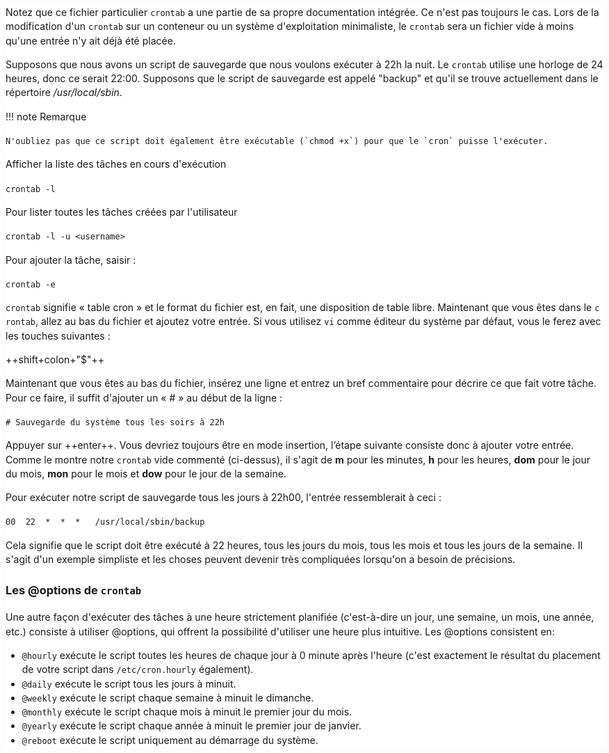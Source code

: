 Notez que ce fichier particulier `crontab` a une partie de sa propre documentation intégrée. Ce n'est pas toujours le cas. Lors de la modification d'un `crontab` sur un conteneur ou un système d'exploitation minimaliste, le `crontab` sera un fichier vide à moins qu'une entrée n'y ait déjà été placée.

Supposons que nous avons un script de sauvegarde que nous voulons exécuter à 22h la nuit. Le `crontab` utilise une horloge de 24 heures, donc ce serait 22:00. Supposons que le script de sauvegarde est appelé "backup" et qu'il se trouve actuellement dans le répertoire _/usr/local/sbin_.

!!! note Remarque

    N'oubliez pas que ce script doit également être exécutable (`chmod +x`) pour que le `cron` puisse l'exécuter.

Afficher la liste des tâches en cours d'exécution

`crontab -l`

Pour lister toutes les tâches créées par l'utilisateur

`crontab -l -u <username>`

Pour ajouter la tâche, saisir :

`crontab -e`

`crontab` signifie « table cron » et le format du fichier est, en fait, une disposition de table libre. Maintenant que vous êtes dans le `crontab`, allez au bas du fichier et ajoutez votre entrée. Si vous utilisez `vi` comme éditeur du système par défaut, vous le ferez avec les touches suivantes :

++shift+colon+"$"++

Maintenant que vous êtes au bas du fichier, insérez une ligne et entrez un bref commentaire pour décrire ce que fait votre tâche. Pour ce faire, il suffit d'ajouter un « # » au début de la ligne :

`# Sauvegarde du système tous les soirs à 22h`

Appuyer sur ++enter++. Vous devriez toujours être en mode insertion, l’étape suivante consiste donc à ajouter votre entrée. Comme le montre notre `crontab` vide commenté (ci-dessus), il s'agit de **m** pour les minutes, **h** pour les heures, **dom** pour le jour du mois, **mon** pour le mois et **dow** pour le jour de la semaine.

Pour exécuter notre script de sauvegarde tous les jours à 22h00, l'entrée ressemblerait à ceci :

`00  22  *  *  *   /usr/local/sbin/backup`

Cela signifie que le script doit être exécuté à 22 heures, tous les jours du mois, tous les mois et tous les jours de la semaine. Il s'agit d'un exemple simpliste et les choses peuvent devenir très compliquées lorsqu'on a besoin de précisions.

### Les @options de `crontab`

Une autre façon d'exécuter des tâches à une heure strictement planifiée (c'est-à-dire un jour, une semaine, un mois, une année, etc.) consiste à utiliser @options, qui offrent la possibilité d'utiliser une heure plus intuitive. Les @options consistent en:

- `@hourly` exécute le script toutes les heures de chaque jour à 0 minute après l'heure (c'est exactement le résultat du placement de votre script dans `/etc/cron.hourly` également).
- `@daily` exécute le script tous les jours à minuit.
- `@weekly` exécute le script chaque semaine à minuit le dimanche.
- `@monthly` exécute le script chaque mois à minuit le premier jour du mois.
- `@yearly` exécute le script chaque année à minuit le premier jour de janvier.
- `@reboot` exécute le script uniquement au démarrage du système.

